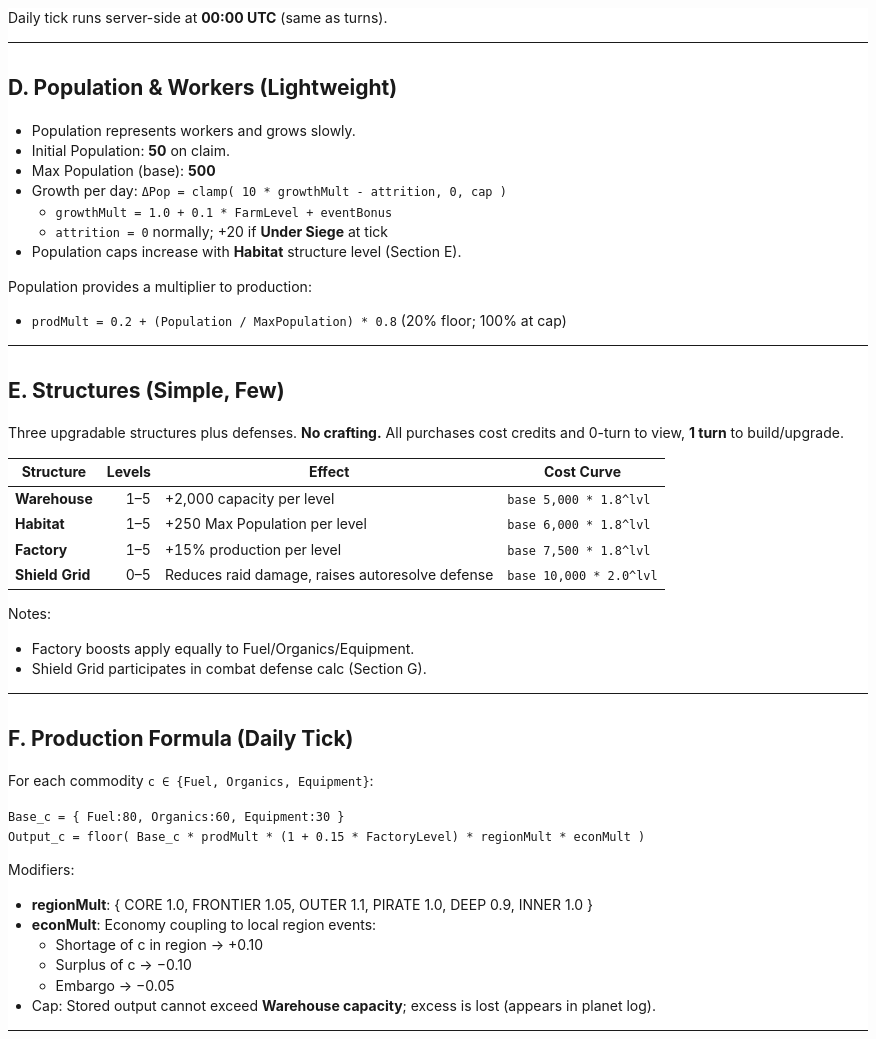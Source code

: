 Daily tick runs server-side at **00:00 UTC** (same as turns).

---

## D. Population & Workers (Lightweight)
- Population represents workers and grows slowly.
- Initial Population: **50** on claim.
- Max Population (base): **500**
- Growth per day: `ΔPop = clamp( 10 * growthMult - attrition, 0, cap )`
  - `growthMult = 1.0 + 0.1 * FarmLevel + eventBonus`
  - `attrition = 0` normally; +20 if **Under Siege** at tick
- Population caps increase with **Habitat** structure level (Section E).

Population provides a multiplier to production:
- `prodMult = 0.2 + (Population / MaxPopulation) * 0.8` (20% floor; 100% at cap)

---

## E. Structures (Simple, Few)
Three upgradable structures plus defenses. **No crafting.** All purchases cost credits and 0-turn to view, **1 turn** to build/upgrade.

| Structure | Levels | Effect | Cost Curve |
|---|---:|---|---|
| **Warehouse** | 1–5 | +2,000 capacity per level | `base 5,000 * 1.8^lvl` |
| **Habitat** | 1–5 | +250 Max Population per level | `base 6,000 * 1.8^lvl` |
| **Factory** | 1–5 | +15% production per level | `base 7,500 * 1.8^lvl` |
| **Shield Grid** | 0–5 | Reduces raid damage, raises autoresolve defense | `base 10,000 * 2.0^lvl` |

Notes:
- Factory boosts apply equally to Fuel/Organics/Equipment.
- Shield Grid participates in combat defense calc (Section G).

---

## F. Production Formula (Daily Tick)
For each commodity `c ∈ {Fuel, Organics, Equipment}`:
```
Base_c = { Fuel:80, Organics:60, Equipment:30 }
Output_c = floor( Base_c * prodMult * (1 + 0.15 * FactoryLevel) * regionMult * econMult )
```

Modifiers:
- **regionMult**: { CORE 1.0, FRONTIER 1.05, OUTER 1.1, PIRATE 1.0, DEEP 0.9, INNER 1.0 }
- **econMult**: Economy coupling to local region events:
  - Shortage of c in region → +0.10
  - Surplus of c → −0.10
  - Embargo → −0.05
- Cap: Stored output cannot exceed **Warehouse capacity**; excess is lost (appears in planet log).

---